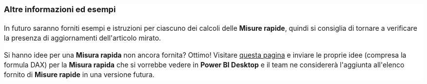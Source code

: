 ### <a name="additional-information-and-examples"></a>Altre informazioni ed esempi
In futuro saranno forniti esempi e istruzioni per ciascuno dei calcoli delle **Misure rapide**, quindi si consiglia di tornare a verificare la presenza di aggiornamenti dell'articolo mirato.

Si hanno idee per una **Misura rapida** non ancora fornita? Ottimo! Visitare [questa pagina](https://go.microsoft.com/fwlink/?linkid=842906) e inviare le proprie idee (compresa la formula DAX) per la **Misura rapida** che si vorrebbe vedere in **Power BI Desktop** e il team ne considererà l'aggiunta all'elenco fornito di **Misure rapide** in una versione futura.

